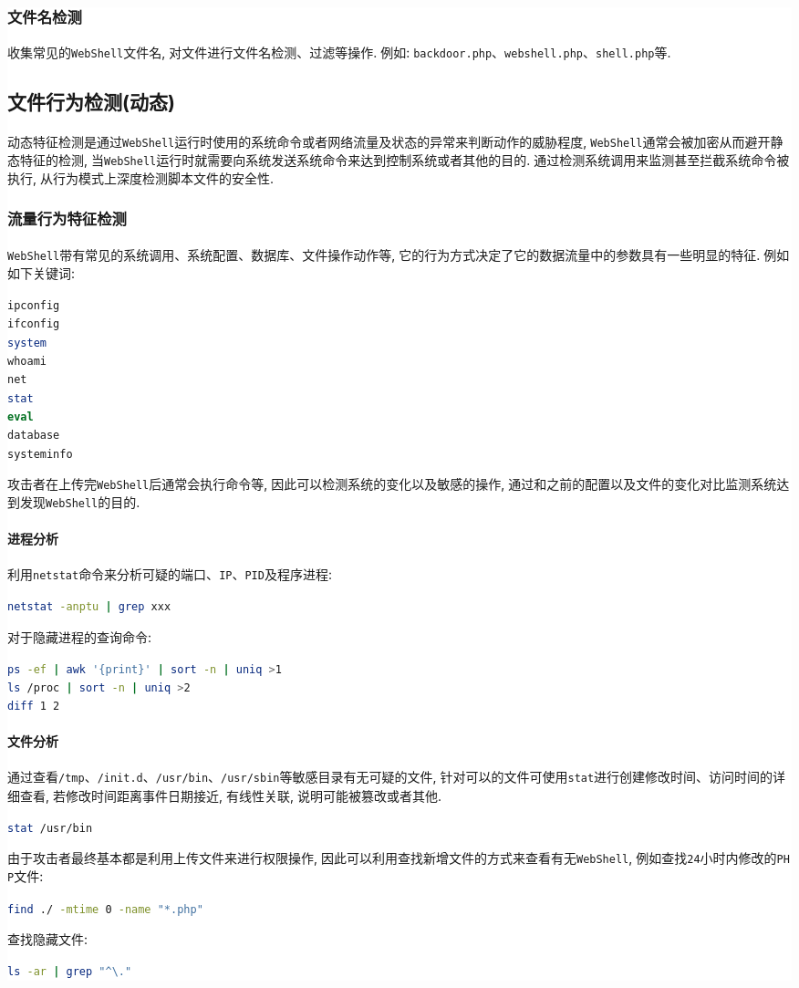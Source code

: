 ### 文件名检测
收集常见的`WebShell`文件名, 对文件进行文件名检测、过滤等操作. 例如: `backdoor.php`、`webshell.php`、`shell.php`等.


## 文件行为检测(动态)
动态特征检测是通过`WebShell`运行时使用的系统命令或者网络流量及状态的异常来判断动作的威胁程度, `WebShell`通常会被加密从而避开静态特征的检测, 当`WebShell`运行时就需要向系统发送系统命令来达到控制系统或者其他的目的. 通过检测系统调用来监测甚至拦截系统命令被执行, 从行为模式上深度检测脚本文件的安全性.

### 流量行为特征检测
`WebShell`带有常见的系统调用、系统配置、数据库、文件操作动作等, 它的行为方式决定了它的数据流量中的参数具有一些明显的特征. 例如如下关键词:

```php
ipconfig
ifconfig
system
whoami
net
stat
eval
database
systeminfo
```

攻击者在上传完`WebShell`后通常会执行命令等, 因此可以检测系统的变化以及敏感的操作, 通过和之前的配置以及文件的变化对比监测系统达到发现`WebShell`的目的.

#### 进程分析
利用`netstat`命令来分析可疑的端口、`IP`、`PID`及程序进程:

```sh
netstat -anptu | grep xxx
```

对于隐藏进程的查询命令:

```sh
ps -ef | awk '{print}' | sort -n | uniq >1
ls /proc | sort -n | uniq >2
diff 1 2
```

#### 文件分析
通过查看`/tmp`、`/init.d`、`/usr/bin`、`/usr/sbin`等敏感目录有无可疑的文件, 针对可以的文件可使用`stat`进行创建修改时间、访问时间的详细查看, 若修改时间距离事件日期接近, 有线性关联, 说明可能被篡改或者其他.

```sh
stat /usr/bin
```

由于攻击者最终基本都是利用上传文件来进行权限操作, 因此可以利用查找新增文件的方式来查看有无`WebShell`, 例如查找`24`小时内修改的`PHP`文件:

```sh
find ./ -mtime 0 -name "*.php"
```

查找隐藏文件:

```sh
ls -ar | grep "^\."
```
